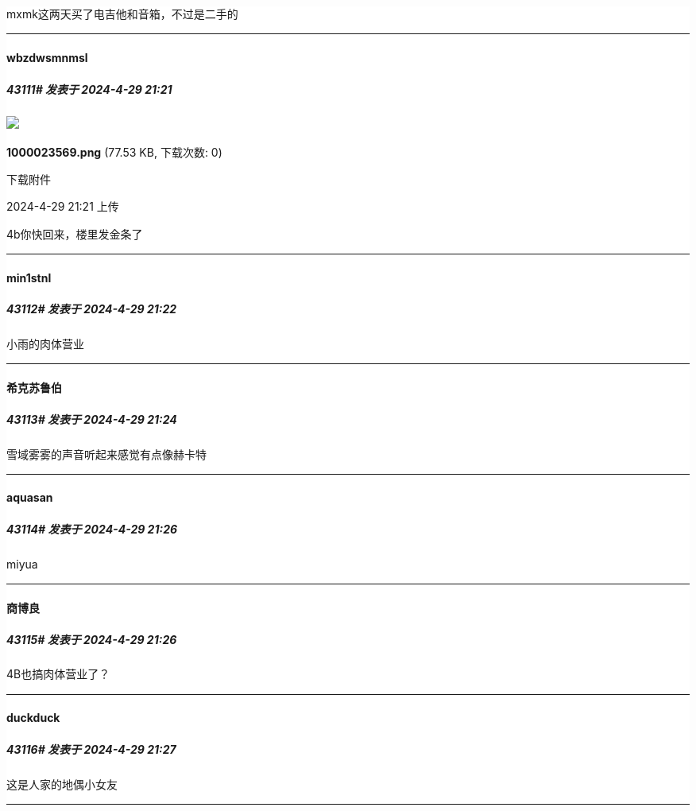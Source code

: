 mxmk这两天买了电吉他和音箱，不过是二手的


*****

####  wbzdwsmnmsl  
##### 43111#       发表于 2024-4-29 21:21

<img src="https://img.saraba1st.com/forum/202404/29/212127zrsd8dqqdrsg7g70.png" referrerpolicy="no-referrer">

<strong>1000023569.png</strong> (77.53 KB, 下载次数: 0)

下载附件

2024-4-29 21:21 上传

4b你快回来，楼里发金条了

*****

####  min1stnl  
##### 43112#       发表于 2024-4-29 21:22

小雨的肉体营业

*****

####  希克苏鲁伯  
##### 43113#       发表于 2024-4-29 21:24

雪域雾雾的声音听起来感觉有点像赫卡特


*****

####  aquasan  
##### 43114#       发表于 2024-4-29 21:26

miyua

*****

####  商博良  
##### 43115#       发表于 2024-4-29 21:26

4B也搞肉体营业了？

*****

####  duckduck  
##### 43116#       发表于 2024-4-29 21:27

这是人家的地偶小女友


*****
